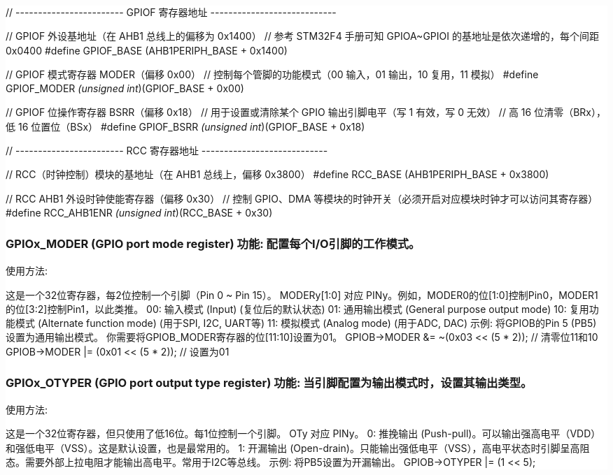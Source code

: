 
// ------------------------ GPIOF 寄存器地址 ----------------------------

// GPIOF 外设基地址（在 AHB1 总线上的偏移为 0x1400）
// 参考 STM32F4 手册可知 GPIOA~GPIOI 的基地址是依次递增的，每个间距 0x0400
#define GPIOF_BASE       (AHB1PERIPH_BASE + 0x1400)

// GPIOF 模式寄存器 MODER（偏移 0x00）
// 控制每个管脚的功能模式（00 输入，01 输出，10 复用，11 模拟）
#define GPIOF_MODER      *(unsigned int*)(GPIOF_BASE + 0x00)

// GPIOF 位操作寄存器 BSRR（偏移 0x18）
// 用于设置或清除某个 GPIO 输出引脚电平（写 1 有效，写 0 无效）
// 高 16 位清零（BRx），低 16 位置位（BSx）
#define GPIOF_BSRR       *(unsigned int*)(GPIOF_BASE + 0x18)


// ------------------------ RCC 寄存器地址 ----------------------------

// RCC（时钟控制）模块的基地址（在 AHB1 总线上，偏移 0x3800）
#define RCC_BASE         (AHB1PERIPH_BASE + 0x3800)

// RCC AHB1 外设时钟使能寄存器（偏移 0x30）
// 控制 GPIO、DMA 等模块的时钟开关（必须开启对应模块时钟才可以访问其寄存器）
#define RCC_AHB1ENR      *(unsigned int*)(RCC_BASE + 0x30)

	





### GPIOx_MODER (GPIO port mode register) 功能: 配置每个I/O引脚的工作模式。

使用方法:

这是一个32位寄存器，每2位控制一个引脚（Pin 0 ~ Pin 15）。
MODERy[1:0] 对应 PINy。例如，MODER0的位[1:0]控制Pin0，MODER1的位[3:2]控制Pin1，以此类推。
00: 输入模式 (Input) (复位后的默认状态)
01: 通用输出模式 (General purpose output mode)
10: 复用功能模式 (Alternate function mode) (用于SPI, I2C, UART等)
11: 模拟模式 (Analog mode) (用于ADC, DAC)
示例: 将GPIOB的Pin 5 (PB5) 设置为通用输出模式。
你需要将GPIOB_MODER寄存器的位[11:10]设置为01。
GPIOB->MODER &= ~(0x03 << (5 * 2)); // 清零位11和10
GPIOB->MODER |= (0x01 << (5 * 2));  // 设置为01

### GPIOx_OTYPER (GPIO port output type register) 功能: 当引脚配置为输出模式时，设置其输出类型。

使用方法:

这是一个32位寄存器，但只使用了低16位。每1位控制一个引脚。
OTy 对应 PINy。
0: 推挽输出 (Push-pull)。可以输出强高电平（VDD）和强低电平（VSS）。这是默认设置，也是最常用的。
1: 开漏输出 (Open-drain)。只能输出强低电平（VSS），高电平状态时引脚呈高阻态。需要外部上拉电阻才能输出高电平。常用于I2C等总线。
示例: 将PB5设置为开漏输出。
GPIOB->OTYPER |= (1 << 5);
